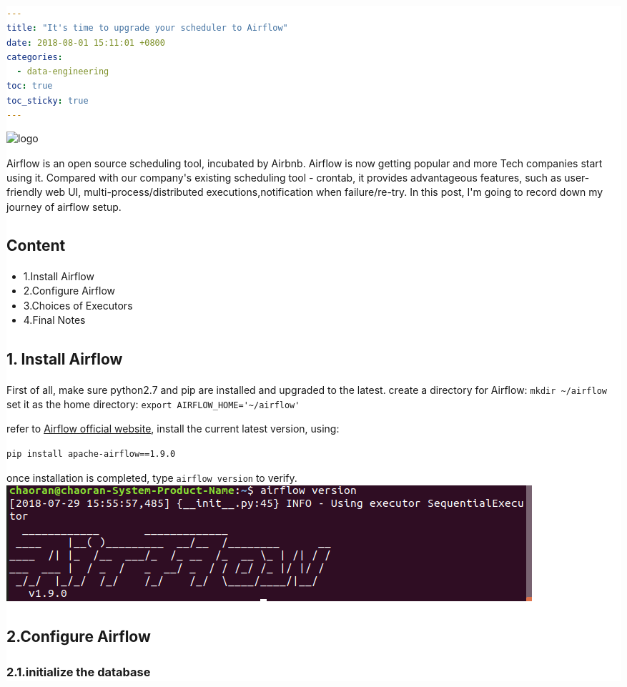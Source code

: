 ```yaml
---
title: "It's time to upgrade your scheduler to Airflow"
date: 2018-08-01 15:11:01 +0800
categories: 
  - data-engineering
toc: true
toc_sticky: true
---
```

![logo](https://cdn-images-1.medium.com/max/2000/1*fSL_bB5OrIrsxnP6GdYR5Q.jpeg)

Airflow is an open source scheduling tool, incubated by Airbnb. Airflow is now getting popular and more Tech companies start using it.
Compared with our company's existing scheduling tool - crontab, it provides advantageous features, such as user-friendly web UI, multi-process/distributed executions,notification when failure/re-try. 
In this post, I'm going to record down my journey of airflow setup.

## Content
* 1.Install Airflow
* 2.Configure Airflow
* 3.Choices of Executors
* 4.Final Notes

## 1. Install Airflow

First of all, make sure python2.7 and pip are installed and upgraded to the latest.
create a directory for Airflow: `mkdir ~/airflow`
set it as the home directory: `export AIRFLOW_HOME='~/airflow'`

refer to [Airflow official website](https://airflow.apache.org/installation.html), install the current latest version, using:
```
pip install apache-airflow==1.9.0
```

once installation is completed, type `airflow version` to verify.
![airflow-version](https://github.com/6chaoran/data-story/raw/master/data-tools/airflow/image/airflow-version.png)

## 2.Configure Airflow

### 2.1.initialize the database
